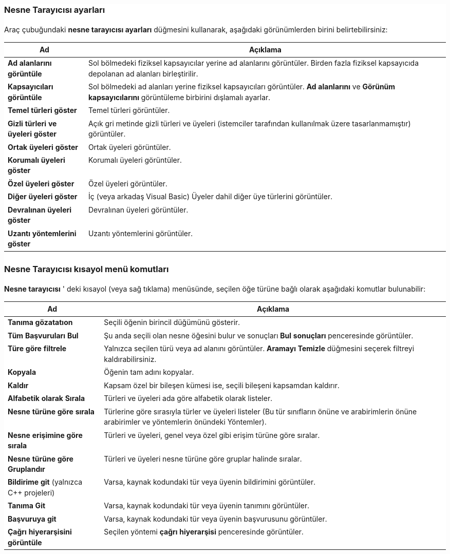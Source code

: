 ### <a name="object-browser-settings"></a>Nesne Tarayıcısı ayarları

Araç çubuğundaki **nesne tarayıcısı ayarları** düğmesini kullanarak, aşağıdaki görünümlerden birini belirtebilirsiniz:

|Ad|Açıklama|
|-|-|
|**Ad alanlarını görüntüle**|Sol bölmedeki fiziksel kapsayıcılar yerine ad alanlarını görüntüler. Birden fazla fiziksel kapsayıcıda depolanan ad alanları birleştirilir.|
|**Kapsayıcıları görüntüle**|Sol bölmedeki ad alanları yerine fiziksel kapsayıcıları görüntüler. **Ad alanlarını** ve **Görünüm kapsayıcılarını** görüntüleme birbirini dışlamalı ayarlar.|
|**Temel türleri göster**|Temel türleri görüntüler.|
|**Gizli türleri ve üyeleri göster**|Açık gri metinde gizli türleri ve üyeleri (istemciler tarafından kullanılmak üzere tasarlanmamıştır) görüntüler.|
|**Ortak üyeleri göster**|Ortak üyeleri görüntüler.|
|**Korumalı üyeleri göster**|Korumalı üyeleri görüntüler.|
|**Özel üyeleri göster**|Özel üyeleri görüntüler.|
|**Diğer üyeleri göster**|İç (veya arkadaş Visual Basic) Üyeler dahil diğer üye türlerini görüntüler.|
|**Devralınan üyeleri göster**|Devralınan üyeleri görüntüler.|
|**Uzantı yöntemlerini göster**|Uzantı yöntemlerini görüntüler.|

### <a name="object-browser-shortcut-menu-commands"></a>Nesne Tarayıcısı kısayol menü komutları

**Nesne tarayıcısı** ' deki kısayol (veya sağ tıklama) menüsünde, seçilen öğe türüne bağlı olarak aşağıdaki komutlar bulunabilir:

|Ad|Açıklama|
|-|-|
|**Tanıma gözatatıon**|Seçili öğenin birincil düğümünü gösterir.|
|**Tüm Başvuruları Bul**|Şu anda seçili olan nesne öğesini bulur ve sonuçları **Bul sonuçları** penceresinde görüntüler.|
|**Türe göre filtrele**|Yalnızca seçilen türü veya ad alanını görüntüler. **Aramayı Temizle** düğmesini seçerek filtreyi kaldırabilirsiniz.|
|**Kopyala**|Öğenin tam adını kopyalar.|
|**Kaldır**|Kapsam özel bir bileşen kümesi ise, seçili bileşeni kapsamdan kaldırır.|
|**Alfabetik olarak Sırala**|Türleri ve üyeleri ada göre alfabetik olarak listeler.|
|**Nesne türüne göre sırala**|Türlerine göre sırasıyla türler ve üyeleri listeler (Bu tür sınıfların önüne ve arabirimlerin önüne arabirimler ve yöntemlerin önündeki Yöntemler).|
|**Nesne erişimine göre sırala**|Türleri ve üyeleri, genel veya özel gibi erişim türüne göre sıralar.|
|**Nesne türüne göre Gruplandır**|Türleri ve üyeleri nesne türüne göre gruplar halinde sıralar.|
|**Bildirime git** (yalnızca C++ projeleri)|Varsa, kaynak kodundaki tür veya üyenin bildirimini görüntüler.|
|**Tanıma Git**|Varsa, kaynak kodundaki tür veya üyenin tanımını görüntüler.|
|**Başvuruya git**|Varsa, kaynak kodundaki tür veya üyenin başvurusunu görüntüler.|
|**Çağrı hiyerarşisini görüntüle**|Seçilen yöntemi **çağrı hiyerarşisi** penceresinde görüntüler.|
